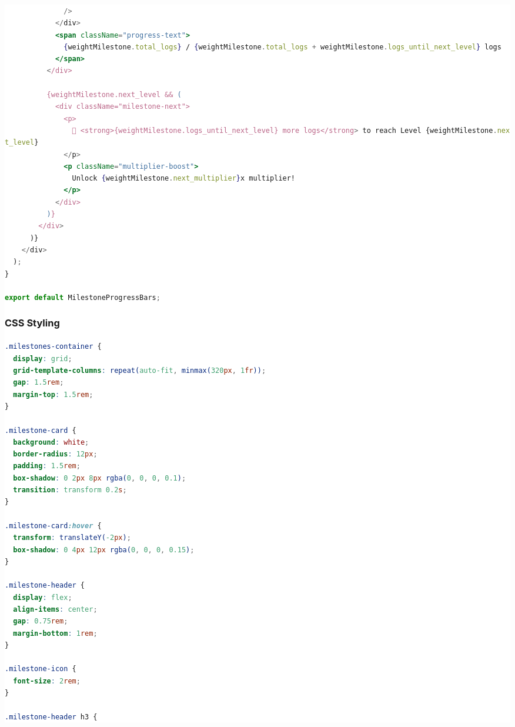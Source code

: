 ```jsx
              />
            </div>
            <span className="progress-text">
              {weightMilestone.total_logs} / {weightMilestone.total_logs + weightMilestone.logs_until_next_level} logs
            </span>
          </div>

          {weightMilestone.next_level && (
            <div className="milestone-next">
              <p>
                🎯 <strong>{weightMilestone.logs_until_next_level} more logs</strong> to reach Level {weightMilestone.next_level}
              </p>
              <p className="multiplier-boost">
                Unlock {weightMilestone.next_multiplier}x multiplier!
              </p>
            </div>
          )}
        </div>
      )}
    </div>
  );
}

export default MilestoneProgressBars;
```

### CSS Styling

```css
.milestones-container {
  display: grid;
  grid-template-columns: repeat(auto-fit, minmax(320px, 1fr));
  gap: 1.5rem;
  margin-top: 1.5rem;
}

.milestone-card {
  background: white;
  border-radius: 12px;
  padding: 1.5rem;
  box-shadow: 0 2px 8px rgba(0, 0, 0, 0.1);
  transition: transform 0.2s;
}

.milestone-card:hover {
  transform: translateY(-2px);
  box-shadow: 0 4px 12px rgba(0, 0, 0, 0.15);
}

.milestone-header {
  display: flex;
  align-items: center;
  gap: 0.75rem;
  margin-bottom: 1rem;
}

.milestone-icon {
  font-size: 2rem;
}

.milestone-header h3 {
```
